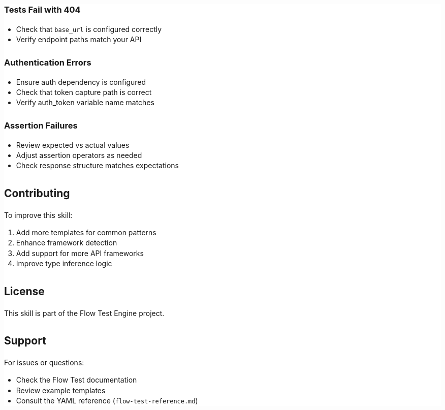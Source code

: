 ### Tests Fail with 404
- Check that `base_url` is configured correctly
- Verify endpoint paths match your API

### Authentication Errors
- Ensure auth dependency is configured
- Check that token capture path is correct
- Verify auth_token variable name matches

### Assertion Failures
- Review expected vs actual values
- Adjust assertion operators as needed
- Check response structure matches expectations

## Contributing

To improve this skill:
1. Add more templates for common patterns
2. Enhance framework detection
3. Add support for more API frameworks
4. Improve type inference logic

## License

This skill is part of the Flow Test Engine project.

## Support

For issues or questions:
- Check the Flow Test documentation
- Review example templates
- Consult the YAML reference (`flow-test-reference.md`)
